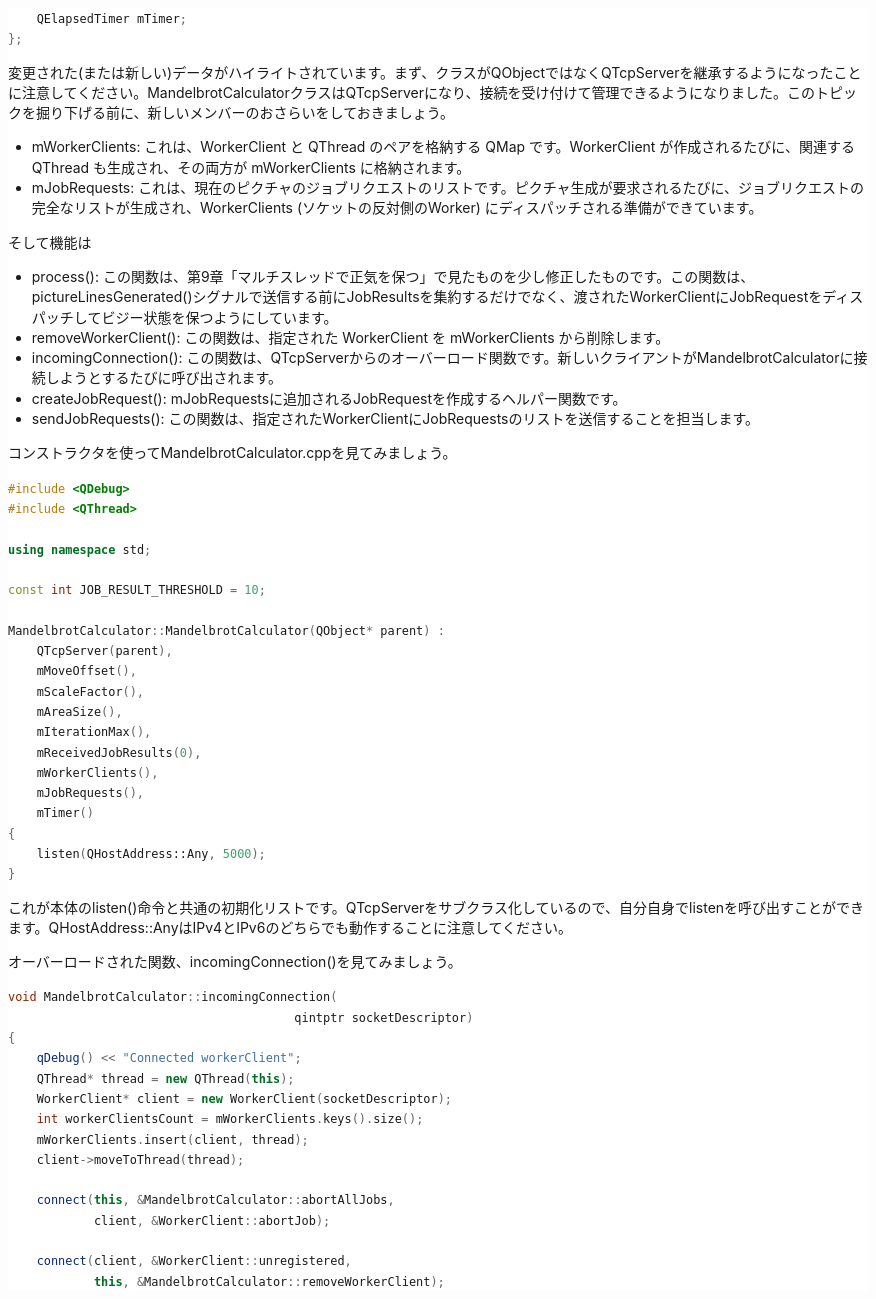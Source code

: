 ```C++
    QElapsedTimer mTimer;
};
```

変更された(または新しい)データがハイライトされています。まず、クラスがQObjectではなくQTcpServerを継承するようになったことに注意してください。MandelbrotCalculatorクラスはQTcpServerになり、接続を受け付けて管理できるようになりました。このトピックを掘り下げる前に、新しいメンバーのおさらいをしておきましょう。

* mWorkerClients: これは、WorkerClient と QThread のペアを格納する QMap です。WorkerClient が作成されるたびに、関連する QThread も生成され、その両方が mWorkerClients に格納されます。
* mJobRequests: これは、現在のピクチャのジョブリクエストのリストです。ピクチャ生成が要求されるたびに、ジョブリクエストの完全なリストが生成され、WorkerClients (ソケットの反対側のWorker) にディスパッチされる準備ができています。

そして機能は

* process(): この関数は、第9章「マルチスレッドで正気を保つ」で見たものを少し修正したものです。この関数は、pictureLinesGenerated()シグナルで送信する前にJobResultsを集約するだけでなく、渡されたWorkerClientにJobRequestをディスパッチしてビジー状態を保つようにしています。
* removeWorkerClient(): この関数は、指定された WorkerClient を mWorkerClients から削除します。
* incomingConnection(): この関数は、QTcpServerからのオーバーロード関数です。新しいクライアントがMandelbrotCalculatorに接続しようとするたびに呼び出されます。
* createJobRequest(): mJobRequestsに追加されるJobRequestを作成するヘルパー関数です。
* sendJobRequests(): この関数は、指定されたWorkerClientにJobRequestsのリストを送信することを担当します。

コンストラクタを使ってMandelbrotCalculator.cppを見てみましょう。

```C++
#include <QDebug>
#include <QThread>

using namespace std;

const int JOB_RESULT_THRESHOLD = 10;

MandelbrotCalculator::MandelbrotCalculator(QObject* parent) :
    QTcpServer(parent),
    mMoveOffset(),
    mScaleFactor(),
    mAreaSize(),
    mIterationMax(),
    mReceivedJobResults(0),
    mWorkerClients(),
    mJobRequests(),
    mTimer()
{
    listen(QHostAddress::Any, 5000);
}
```

これが本体のlisten()命令と共通の初期化リストです。QTcpServerをサブクラス化しているので、自分自身でlistenを呼び出すことができます。QHostAddress::AnyはIPv4とIPv6のどちらでも動作することに注意してください。

オーバーロードされた関数、incomingConnection()を見てみましょう。

```C++
void MandelbrotCalculator::incomingConnection(
                                        qintptr socketDescriptor)
{
    qDebug() << "Connected workerClient";
    QThread* thread = new QThread(this);
    WorkerClient* client = new WorkerClient(socketDescriptor);
    int workerClientsCount = mWorkerClients.keys().size();
    mWorkerClients.insert(client, thread);
    client->moveToThread(thread);

    connect(this, &MandelbrotCalculator::abortAllJobs,
            client, &WorkerClient::abortJob);

    connect(client, &WorkerClient::unregistered,
            this, &MandelbrotCalculator::removeWorkerClient);
```